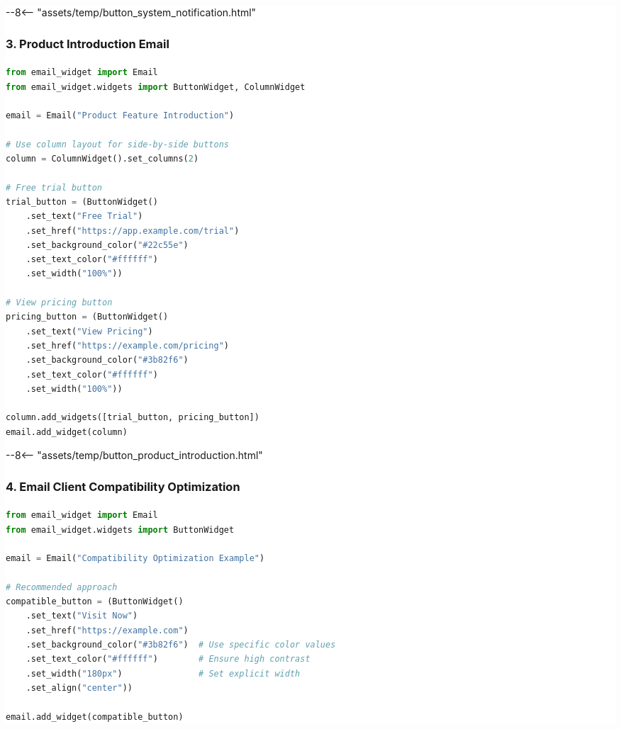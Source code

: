 --8<-- "assets/temp/button_system_notification.html"

### 3. Product Introduction Email

```python
from email_widget import Email
from email_widget.widgets import ButtonWidget, ColumnWidget

email = Email("Product Feature Introduction")

# Use column layout for side-by-side buttons
column = ColumnWidget().set_columns(2)

# Free trial button
trial_button = (ButtonWidget()
    .set_text("Free Trial")
    .set_href("https://app.example.com/trial")
    .set_background_color("#22c55e")
    .set_text_color("#ffffff")
    .set_width("100%"))

# View pricing button
pricing_button = (ButtonWidget()
    .set_text("View Pricing")
    .set_href("https://example.com/pricing")
    .set_background_color("#3b82f6")
    .set_text_color("#ffffff")
    .set_width("100%"))

column.add_widgets([trial_button, pricing_button])
email.add_widget(column)
```

--8<-- "assets/temp/button_product_introduction.html"

### 4. Email Client Compatibility Optimization

```python
from email_widget import Email
from email_widget.widgets import ButtonWidget

email = Email("Compatibility Optimization Example")

# Recommended approach
compatible_button = (ButtonWidget()
    .set_text("Visit Now")
    .set_href("https://example.com")
    .set_background_color("#3b82f6")  # Use specific color values
    .set_text_color("#ffffff")        # Ensure high contrast
    .set_width("180px")               # Set explicit width
    .set_align("center"))

email.add_widget(compatible_button)
```
